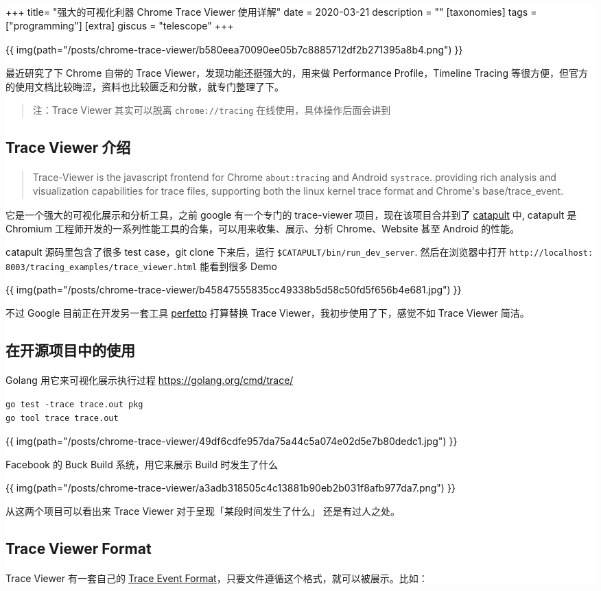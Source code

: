 +++
title= "强大的可视化利器 Chrome Trace Viewer 使用详解"
date = 2020-03-21
description = ""
[taxonomies]
tags = ["programming"]
[extra]
giscus = "telescope"
+++

{{ img(path="/posts/chrome-trace-viewer/b580eea70090ee05b7c8885712df2b271395a8b4.png") }}

最近研究了下 Chrome 自带的 Trace Viewer，发现功能还挺强大的，用来做 Performance Profile，Timeline Tracing 等很方便，但官方的使用文档比较晦涩，资料也比较匮乏和分散，就专门整理了下。

> 注：Trace Viewer 其实可以脱离 `chrome://tracing` 在线使用，具体操作后面会讲到

## Trace Viewer 介绍

> Trace-Viewer is the javascript frontend for Chrome `about:tracing` and Android `systrace`. providing rich analysis and visualization capabilities for trace files, supporting both the linux kernel trace format and Chrome's base/trace_event.

它是一个强大的可视化展示和分析工具，之前 google 有一个专门的 trace-viewer 项目，现在该项目合并到了 [catapult](https://github.com/catapult-project/catapult/blob/master/tracing/README.md) 中, catapult 是 Chromium 工程师开发的一系列性能工具的合集，可以用来收集、展示、分析 Chrome、Website 甚至 Android 的性能。

catapult 源码里包含了很多 test case，git clone 下来后，运行 `$CATAPULT/bin/run_dev_server`. 然后在浏览器中打开 `http://localhost:8003/tracing_examples/trace_viewer.html` 能看到很多 Demo

{{ img(path="/posts/chrome-trace-viewer/b45847555835cc49338b5d58c50fd5f656b4e681.jpg") }}

不过 Google 目前正在开发另一套工具 [perfetto](https://ui.perfetto.dev/#!/) 打算替换 Trace Viewer，我初步使用了下，感觉不如 Trace Viewer 简洁。

## 在开源项目中的使用

Golang 用它来可视化展示执行过程 https://golang.org/cmd/trace/

```
go test -trace trace.out pkg
go tool trace trace.out
```

{{ img(path="/posts/chrome-trace-viewer/49df6cdfe957da75a44c5a074e02d5e7b80dedc1.jpg") }}

Facebook 的 Buck Build 系统，用它来展示 Build 时发生了什么

{{ img(path="/posts/chrome-trace-viewer/a3adb318505c4c13881b90eb2b031f8afb977da7.png") }}

从这两个项目可以看出来 Trace Viewer 对于呈现「某段时间发生了什么」 还是有过人之处。

## Trace Viewer Format

Trace Viewer 有一套自己的 [Trace Event Format](https://docs.google.com/document/d/1CvAClvFfyA5R-PhYUmn5OOQtYMH4h6I0nSsKchNAySU/edit)，只要文件遵循这个格式，就可以被展示。比如：
